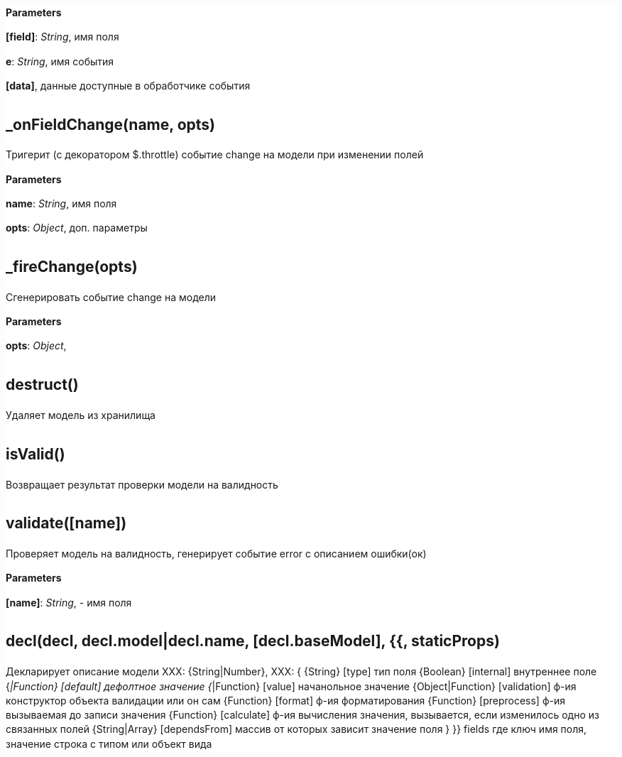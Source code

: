 
**Parameters**

**[field]**:  *String*,  имя поля

**e**:  *String*,  имя события

**[data]**,  данные доступные в обработчике события

_onFieldChange(name, opts)
--------------------------
Тригерит (с декоратором $.throttle) событие change на модели при изменении полей


**Parameters**

**name**:  *String*,  имя поля

**opts**:  *Object*,  доп. параметры

_fireChange(opts)
-----------------
Сгенерировать событие change на модели


**Parameters**

**opts**:  *Object*,  


destruct()
----------
Удаляет модель из хранилища


isValid()
---------
Возвращает результат проверки модели на валидность


validate(\[name\])
------------------
Проверяет модель на валидность, генерирует событие error с описанием ошибки(ок)


**Parameters**

**[name]**:  *String*,  - имя поля

decl(decl, decl.model|decl.name, \[decl.baseModel\], {{, staticProps)
---------------------------------------------------------------------
Декларирует описание модели
XXX: {String|Number},
XXX: {
{String} [type] тип поля
{Boolean} [internal] внутреннее поле
{*|Function} [default] дефолтное значение
{*|Function} [value] начанольное значение
{Object|Function} [validation] ф-ия конструктор объекта валидации или он сам
{Function} [format] ф-ия форматирования
{Function} [preprocess] ф-ия вызываемая до записи значения
{Function} [calculate] ф-ия вычисления значения, вызывается, если изменилось одно из связанных полей
{String|Array} [dependsFrom] массив от которых зависит значение поля
}
}} fields где ключ имя поля, значение строка с типом или объект вида
